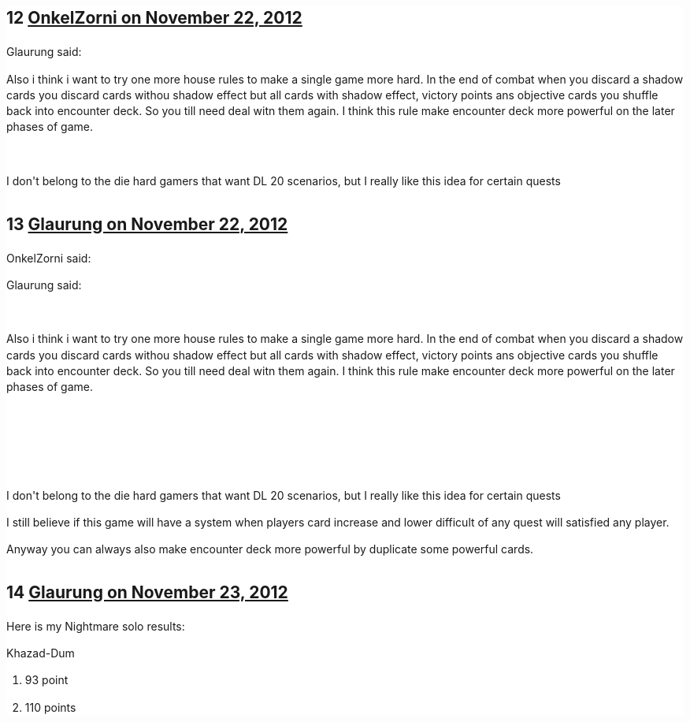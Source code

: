 ## 12 [OnkelZorni on November 22, 2012](https://community.fantasyflightgames.com/topic/74590-nightmare-mode/?do=findComment&comment=726692)

Glaurung said:

Also i think i want to try one more house rules to make a single game more hard. In the end of combat when you discard a shadow cards you discard cards withou shadow effect but all cards with shadow effect, victory points ans objective cards you shuffle back into encounter deck. So you till need deal witn them again. I think this rule make encounter deck more powerful on the later phases of game.



 

I don't belong to the die hard gamers that want DL 20 scenarios, but I really like this idea for certain quests

## 13 [Glaurung on November 22, 2012](https://community.fantasyflightgames.com/topic/74590-nightmare-mode/?do=findComment&comment=726698)

OnkelZorni said:

Glaurung said:

 

Also i think i want to try one more house rules to make a single game more hard. In the end of combat when you discard a shadow cards you discard cards withou shadow effect but all cards with shadow effect, victory points ans objective cards you shuffle back into encounter deck. So you till need deal witn them again. I think this rule make encounter deck more powerful on the later phases of game.

 

 

 

I don't belong to the die hard gamers that want DL 20 scenarios, but I really like this idea for certain quests



I still believe if this game will have a system when players card increase and lower difficult of any quest will satisfied any player.

Anyway you can always also make encounter deck more powerful by duplicate some powerful cards.

## 14 [Glaurung on November 23, 2012](https://community.fantasyflightgames.com/topic/74590-nightmare-mode/?do=findComment&comment=726960)

Here is my Nightmare solo results:

Khazad-Dum

1. 93 point

2. 110 points
